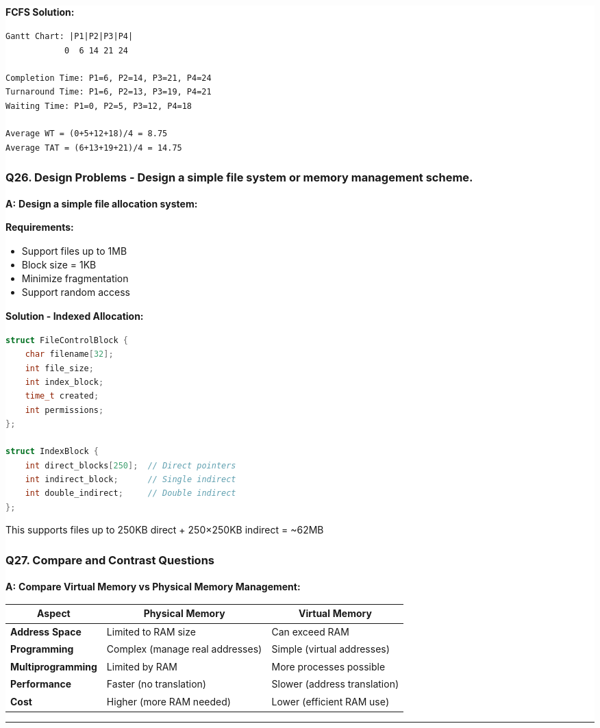 **FCFS Solution:**
```
Gantt Chart: |P1|P2|P3|P4|
            0  6 14 21 24

Completion Time: P1=6, P2=14, P3=21, P4=24
Turnaround Time: P1=6, P2=13, P3=19, P4=21
Waiting Time: P1=0, P2=5, P3=12, P4=18

Average WT = (0+5+12+18)/4 = 8.75
Average TAT = (6+13+19+21)/4 = 14.75
```

### Q26. Design Problems - Design a simple file system or memory management scheme.

**A:** **Design a simple file allocation system:**

**Requirements:**
- Support files up to 1MB
- Block size = 1KB
- Minimize fragmentation
- Support random access

**Solution - Indexed Allocation:**
```c
struct FileControlBlock {
    char filename[32];
    int file_size;
    int index_block;
    time_t created;
    int permissions;
};

struct IndexBlock {
    int direct_blocks[250];  // Direct pointers
    int indirect_block;      // Single indirect
    int double_indirect;     // Double indirect  
};
```

This supports files up to 250KB direct + 250×250KB indirect = ~62MB

### Q27. Compare and Contrast Questions

**A:** **Compare Virtual Memory vs Physical Memory Management:**

| Aspect | Physical Memory | Virtual Memory |
|--------|----------------|----------------|
| **Address Space** | Limited to RAM size | Can exceed RAM |
| **Programming** | Complex (manage real addresses) | Simple (virtual addresses) |
| **Multiprogramming** | Limited by RAM | More processes possible |
| **Performance** | Faster (no translation) | Slower (address translation) |
| **Cost** | Higher (more RAM needed) | Lower (efficient RAM use) |

---